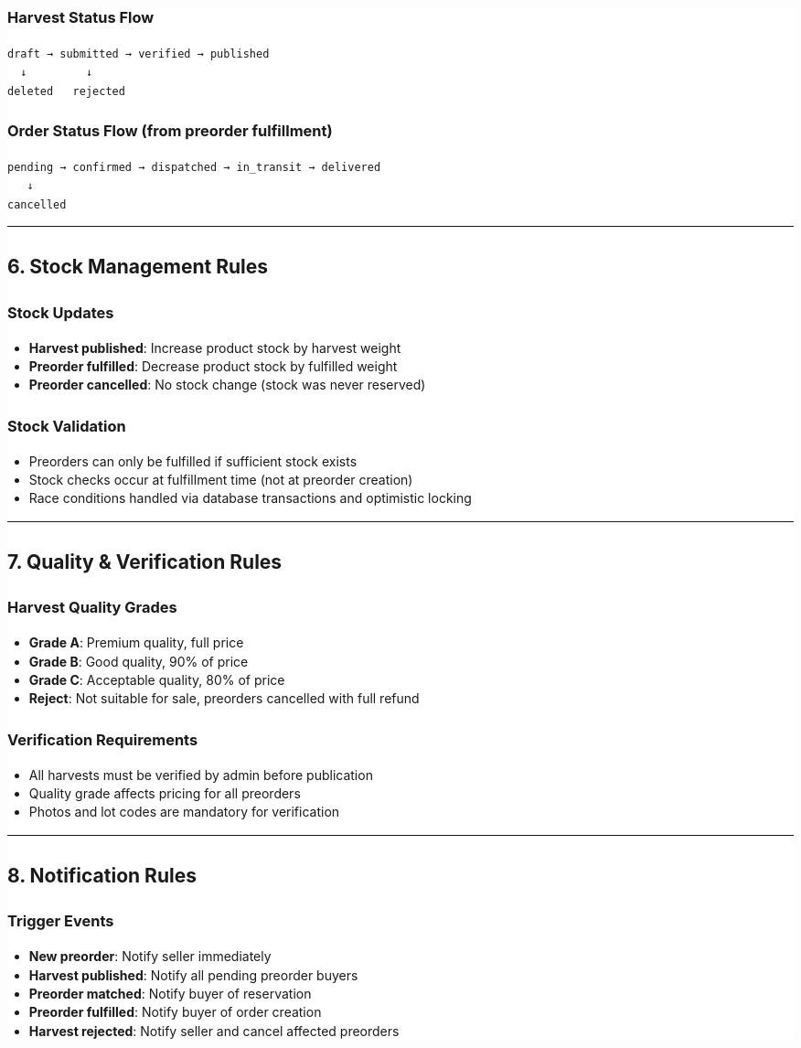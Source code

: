 ### Harvest Status Flow
```
draft → submitted → verified → published
  ↓         ↓
deleted   rejected
```

### Order Status Flow (from preorder fulfillment)
```
pending → confirmed → dispatched → in_transit → delivered
   ↓
cancelled
```

---

## 6. Stock Management Rules

### Stock Updates
- **Harvest published**: Increase product stock by harvest weight
- **Preorder fulfilled**: Decrease product stock by fulfilled weight
- **Preorder cancelled**: No stock change (stock was never reserved)

### Stock Validation
- Preorders can only be fulfilled if sufficient stock exists
- Stock checks occur at fulfillment time (not at preorder creation)
- Race conditions handled via database transactions and optimistic locking

---

## 7. Quality & Verification Rules

### Harvest Quality Grades
- **Grade A**: Premium quality, full price
- **Grade B**: Good quality, 90% of price
- **Grade C**: Acceptable quality, 80% of price
- **Reject**: Not suitable for sale, preorders cancelled with full refund

### Verification Requirements
- All harvests must be verified by admin before publication
- Quality grade affects pricing for all preorders
- Photos and lot codes are mandatory for verification

---

## 8. Notification Rules

### Trigger Events
- **New preorder**: Notify seller immediately
- **Harvest published**: Notify all pending preorder buyers
- **Preorder matched**: Notify buyer of reservation
- **Preorder fulfilled**: Notify buyer of order creation
- **Harvest rejected**: Notify seller and cancel affected preorders
